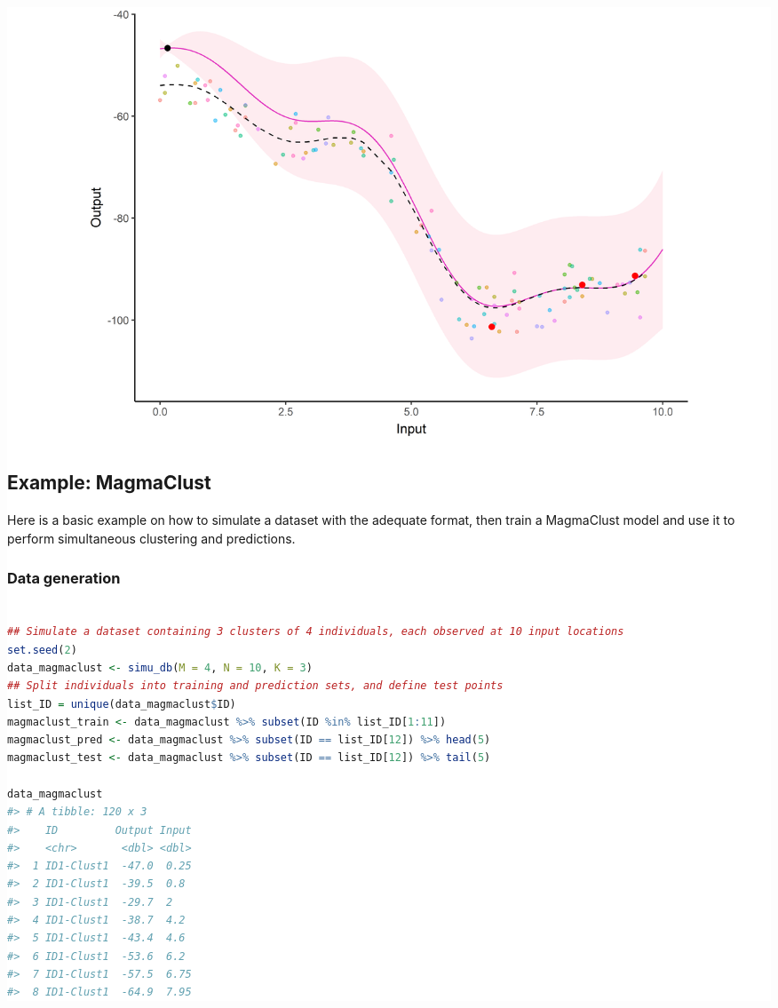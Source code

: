 <img src="man/figures/README-gif_Magma-1.gif" width="80%" style="display: block; margin: auto;" />

## Example: MagmaClust

Here is a basic example on how to simulate a dataset with the adequate
format, then train a MagmaClust model and use it to perform simultaneous
clustering and predictions.

### Data generation

``` r

## Simulate a dataset containing 3 clusters of 4 individuals, each observed at 10 input locations
set.seed(2) 
data_magmaclust <- simu_db(M = 4, N = 10, K = 3) 
## Split individuals into training and prediction sets, and define test points
list_ID = unique(data_magmaclust$ID)
magmaclust_train <- data_magmaclust %>% subset(ID %in% list_ID[1:11])
magmaclust_pred <- data_magmaclust %>% subset(ID == list_ID[12]) %>% head(5)
magmaclust_test <- data_magmaclust %>% subset(ID == list_ID[12]) %>% tail(5)

data_magmaclust
#> # A tibble: 120 x 3
#>    ID         Output Input
#>    <chr>       <dbl> <dbl>
#>  1 ID1-Clust1  -47.0  0.25
#>  2 ID1-Clust1  -39.5  0.8 
#>  3 ID1-Clust1  -29.7  2   
#>  4 ID1-Clust1  -38.7  4.2 
#>  5 ID1-Clust1  -43.4  4.6 
#>  6 ID1-Clust1  -53.6  6.2 
#>  7 ID1-Clust1  -57.5  6.75
#>  8 ID1-Clust1  -64.9  7.95
```